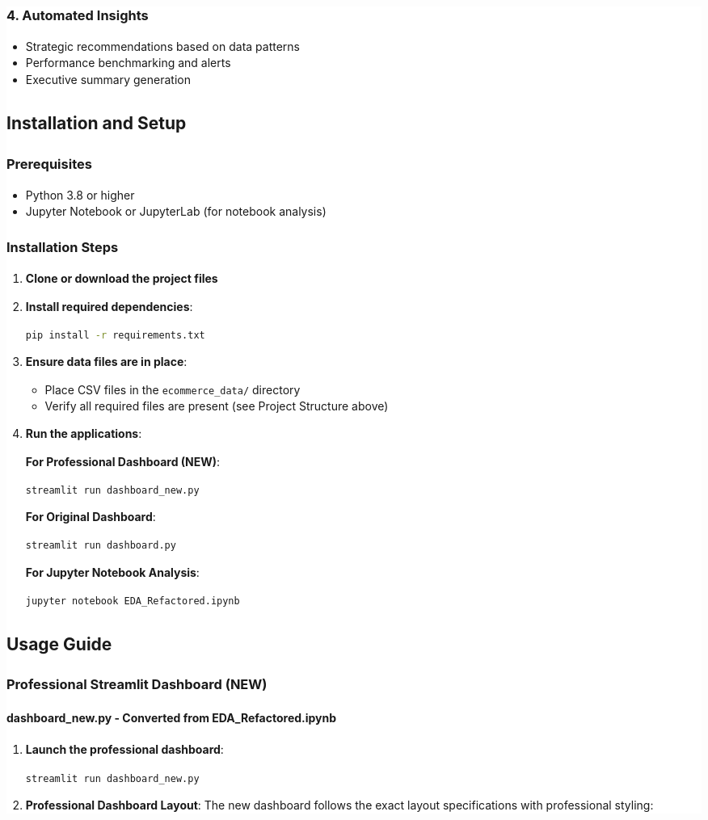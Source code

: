 ### 4. Automated Insights
- Strategic recommendations based on data patterns
- Performance benchmarking and alerts
- Executive summary generation

## Installation and Setup

### Prerequisites
- Python 3.8 or higher
- Jupyter Notebook or JupyterLab (for notebook analysis)

### Installation Steps

1. **Clone or download the project files**

2. **Install required dependencies**:
   ```bash
   pip install -r requirements.txt
   ```

3. **Ensure data files are in place**:
   - Place CSV files in the `ecommerce_data/` directory
   - Verify all required files are present (see Project Structure above)

4. **Run the applications**:

   **For Professional Dashboard (NEW)**:
   ```bash
   streamlit run dashboard_new.py
   ```

   **For Original Dashboard**:
   ```bash
   streamlit run dashboard.py
   ```

   **For Jupyter Notebook Analysis**:
   ```bash
   jupyter notebook EDA_Refactored.ipynb
   ```

## Usage Guide

### Professional Streamlit Dashboard (NEW)

#### dashboard_new.py - Converted from EDA_Refactored.ipynb

1. **Launch the professional dashboard**:
   ```bash
   streamlit run dashboard_new.py
   ```

2. **Professional Dashboard Layout**:
   The new dashboard follows the exact layout specifications with professional styling:
   
